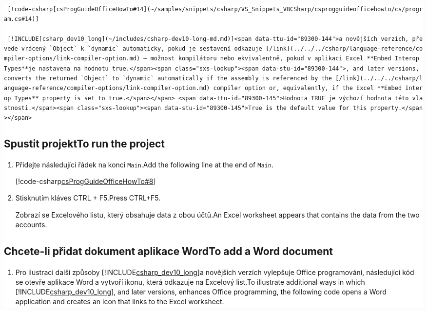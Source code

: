      [!code-csharp[csProgGuideOfficeHowTo#14](~/samples/snippets/csharp/VS_Snippets_VBCSharp/csprogguideofficehowto/cs/program.cs#14)]  
  
     [!INCLUDE[csharp_dev10_long](~/includes/csharp-dev10-long-md.md)]<span data-ttu-id="89300-144">a novějších verzích, převede vrácený `Object` k `dynamic` automaticky, pokud je sestavení odkazuje [/link](../../../csharp/language-reference/compiler-options/link-compiler-option.md) – možnost kompilátoru nebo ekvivalentně, pokud v aplikaci Excel **Embed Interop Types**je nastavena na hodnotu true.</span><span class="sxs-lookup"><span data-stu-id="89300-144">, and later versions, converts the returned `Object` to `dynamic` automatically if the assembly is referenced by the [/link](../../../csharp/language-reference/compiler-options/link-compiler-option.md) compiler option or, equivalently, if the Excel **Embed Interop Types** property is set to true.</span></span> <span data-ttu-id="89300-145">Hodnota TRUE je výchozí hodnota této vlastnosti.</span><span class="sxs-lookup"><span data-stu-id="89300-145">True is the default value for this property.</span></span>  
  
## <a name="to-run-the-project"></a><span data-ttu-id="89300-146">Spustit projekt</span><span class="sxs-lookup"><span data-stu-id="89300-146">To run the project</span></span>  
  
1.  <span data-ttu-id="89300-147">Přidejte následující řádek na konci `Main`.</span><span class="sxs-lookup"><span data-stu-id="89300-147">Add the following line at the end of `Main`.</span></span>  
  
     [!code-csharp[csProgGuideOfficeHowTo#8](~/samples/snippets/csharp/VS_Snippets_VBCSharp/csprogguideofficehowto/cs/program.cs#8)]  
  
2.  <span data-ttu-id="89300-148">Stisknutím kláves CTRL + F5.</span><span class="sxs-lookup"><span data-stu-id="89300-148">Press CTRL+F5.</span></span>  
  
     <span data-ttu-id="89300-149">Zobrazí se Excelového listu, který obsahuje data z obou účtů.</span><span class="sxs-lookup"><span data-stu-id="89300-149">An Excel worksheet appears that contains the data from the two accounts.</span></span>  
  
## <a name="to-add-a-word-document"></a><span data-ttu-id="89300-150">Chcete-li přidat dokument aplikace Word</span><span class="sxs-lookup"><span data-stu-id="89300-150">To add a Word document</span></span>  
  
1.  <span data-ttu-id="89300-151">Pro ilustraci další způsoby [!INCLUDE[csharp_dev10_long](~/includes/csharp-dev10-long-md.md)]a novějších verzích vylepšuje Office programování, následující kód se otevře aplikace Word a vytvoří ikonu, která odkazuje na Excelový list.</span><span class="sxs-lookup"><span data-stu-id="89300-151">To illustrate additional ways in which [!INCLUDE[csharp_dev10_long](~/includes/csharp-dev10-long-md.md)], and later versions, enhances Office programming, the following code opens a Word application and creates an icon that links to the Excel worksheet.</span></span>  
  